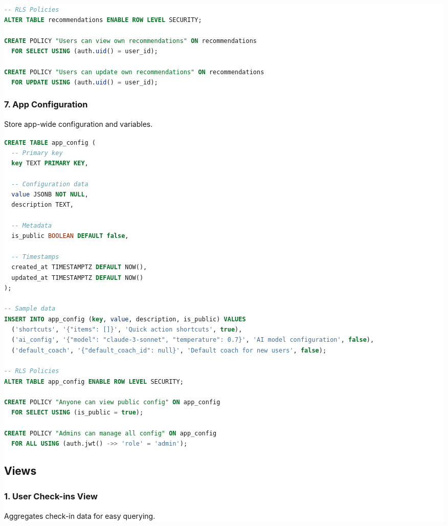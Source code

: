 ```sql
-- RLS Policies
ALTER TABLE recommendations ENABLE ROW LEVEL SECURITY;

CREATE POLICY "Users can view own recommendations" ON recommendations
  FOR SELECT USING (auth.uid() = user_id);

CREATE POLICY "Users can update own recommendations" ON recommendations
  FOR UPDATE USING (auth.uid() = user_id);
```

### 7. App Configuration
Store app-wide configuration and variables.

```sql
CREATE TABLE app_config (
  -- Primary key
  key TEXT PRIMARY KEY,
  
  -- Configuration data
  value JSONB NOT NULL,
  description TEXT,
  
  -- Metadata
  is_public BOOLEAN DEFAULT false,
  
  -- Timestamps
  created_at TIMESTAMPTZ DEFAULT NOW(),
  updated_at TIMESTAMPTZ DEFAULT NOW()
);

-- Sample data
INSERT INTO app_config (key, value, description, is_public) VALUES
  ('shortcuts', '{"items": []}', 'Quick action shortcuts', true),
  ('ai_config', '{"model": "claude-3-sonnet", "temperature": 0.7}', 'AI model configuration', false),
  ('default_coach', '{"default_coach_id": null}', 'Default coach for new users', false);

-- RLS Policies
ALTER TABLE app_config ENABLE ROW LEVEL SECURITY;

CREATE POLICY "Anyone can view public config" ON app_config
  FOR SELECT USING (is_public = true);

CREATE POLICY "Admins can manage all config" ON app_config
  FOR ALL USING (auth.jwt() ->> 'role' = 'admin');
```

## Views

### 1. User Check-ins View
Aggregates check-in data for easy querying.
